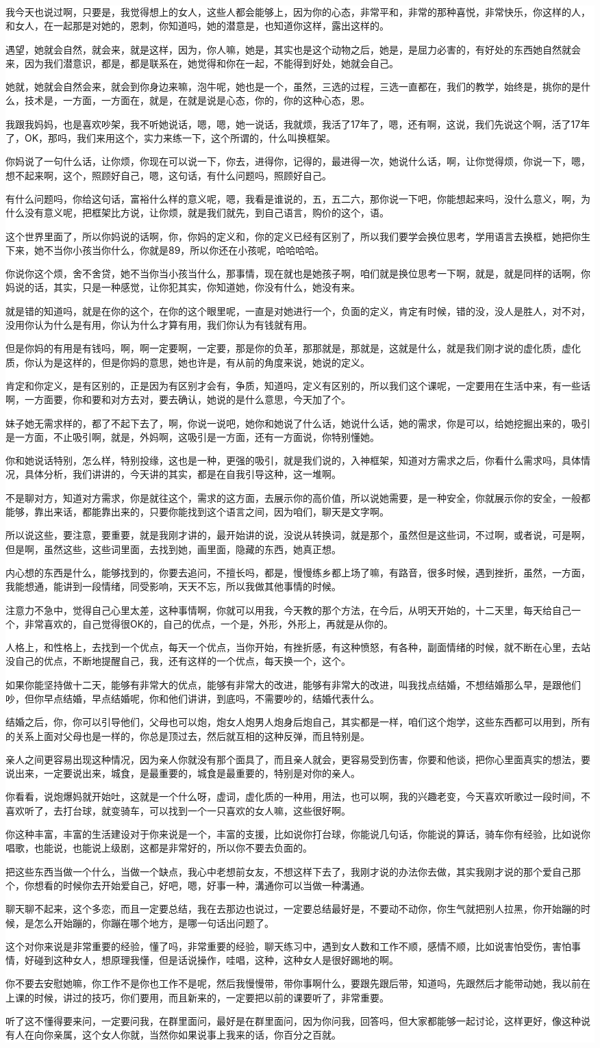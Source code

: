 我今天也说过啊，只要是，我觉得想上的女人，这些人都会能够上，因为你的心态，非常平和，非常的那种喜悦，非常快乐，你这样的人，和女人，在一起那是对她的，恩刺，你知道吗，她的潜意是，也知道你这样，露出这样的。

遇望，她就会自然，就会来，就是这样，因为，你人嘛，她是，其实也是这个动物之后，她是，是屈力必害的，有好处的东西她自然就会来，因为我们潜意识，都是，都是联系在，她觉得和你在一起，不能得到好处，她就会自己。

她就，她就会自然会来，就会到你身边来嘛，泡牛呢，她也是一个，虽然，三选的过程，三选一直都在，我们的教学，始终是，挑你的是什么，技术是，一方面，一方面在，就是，在就是说是心态，你的，你的这种心态，恩。

我跟我妈妈，也是喜欢吵架，我不听她说话，嗯，嗯，她一说话，我就烦，我活了17年了，嗯，还有啊，这说，我们先说这个啊，活了17年了，OK，那吗，我们来用这个，实力来练一下，这个所谓的，什么叫换框架。

你妈说了一句什么话，让你烦，你现在可以说一下，你去，进得你，记得的，最进得一次，她说什么话，啊，让你觉得烦，你说一下，嗯，想不起来啊，这个，照顾好自己，嗯，这句话，有什么问题吗，照顾好自己。

有什么问题吗，你给这句话，富裕什么样的意义呢，嗯，我看是谁说的，五，五二六，那你说一下吧，你能想起来吗，没什么意义，啊，为什么没有意义呢，把框架比方说，让你烦，就是我们就先，到自己语言，购价的这个，语。

这个世界里面了，所以你妈说的话啊，你，你妈的定义和，你的定义已经有区别了，所以我们要学会换位思考，学用语言去换框，她把你生下来，她不当你小孩当你什么，你就是89，所以你还在小孩呢，哈哈哈哈。

你说你这个烦，舍不舍贷，她不当你当小孩当什么，那事情，现在就也是她孩子啊，咱们就是换位思考一下啊，就是，就是同样的话啊，你妈说的话，其实，只是一种感觉，让你犯其实，你知道她，你没有什么，她没有来。

就是错的知道吗，就是在你的这个，在你的这个眼里呢，一直是对她进行一个，负面的定义，肯定有时候，错的没，没人是胜人，对不对，没用你认为什么是有用，你认为什么才算有用，我们你认为有钱就有用。

但是你妈的有用是有钱吗，啊，啊一定要啊，一定要，那是你的负革，那那就是，那就是，这就是什么，就是我们刚才说的虚化质，虚化质，你认为是这样的，但是你妈的意思，她也许是，有从前的角度来说，她说的定义。

肯定和你定义，是有区别的，正是因为有区别才会有，争质，知道吗，定义有区别的，所以我们这个课呢，一定要用在生活中来，有一些话啊，一方面要，你和要和对方去对，要去确认，她说的是什么意思，今天加了个。

妹子她无需求样的，都了不起下去了，啊，你说一说吧，她你和她说了什么话，她说什么话，她的需求，你是可以，给她挖掘出来的，吸引是一方面，不止吸引啊，就是，外妈啊，这吸引是一方面，还有一方面说，你特别懂她。

你和她说话特别，怎么样，特别投缘，这也是一种，更强的吸引，就是我们说的，入神框架，知道对方需求之后，你看什么需求吗，具体情况，具体分析，我们讲讲的，今天讲的其实，都是在自我引导这种，这一堆啊。

不是聊对方，知道对方需求，你是就往这个，需求的这方面，去展示你的高价值，所以说她需要，是一种安全，你就展示你的安全，一般都能够，靠出来话，都能靠出来的，只要你能找到这个语言之间，因为咱们，聊天是文字啊。

所以说这些，要注意，要重要，就是我刚才讲的，最开始讲的说，没说从转换词，就是那个，虽然但是这些词，不过啊，或者说，可是啊，但是啊，虽然这些，这些词里面，去找到她，画里面，隐藏的东西，她真正想。

内心想的东西是什么，能够找到的，你要去追问，不擅长吗，都是，慢慢练乡都上场了嘛，有路音，很多时候，遇到挫折，虽然，一方面，我能想通，能讲到一段情绪，同受影响，天天不忘，所以我做其他事情的时候。

注意力不急中，觉得自己心里太差，这种事情啊，你就可以用我，今天教的那个方法，在今后，从明天开始的，十二天里，每天给自己一个，非常喜欢的，自己觉得很OK的，自己的优点，一个是，外形，外形上，再就是从你的。

人格上，和性格上，去找到一个优点，每天一个优点，当你开始，有挫折感，有这种愤怒，有各种，副面情绪的时候，就不断在心里，去站没自己的优点，不断地提醒自己，我，还有这样的一个优点，每天换一个，这个。

如果你能坚持做十二天，能够有非常大的优点，能够有非常大的改进，能够有非常大的改进，叫我找点结婚，不想结婚那么早，是跟他们吵，但你早点结婚，早点结婚呢，你和他们讲讲，到底吗，不需要吵的，结婚代表什么。

结婚之后，你，你可以引导他们，父母也可以炮，炮女人炮男人炮身后炮自己，其实都是一样，咱们这个炮学，这些东西都可以用到，所有的关系上面对父母也是一样的，你总是顶过去，然后就互相的这种反弹，而且特别是。

亲人之间更容易出现这种情况，因为亲人你就没有那个面具了，而且亲人就会，更容易受到伤害，你要和他谈，把你心里面真实的想法，要说出来，一定要说出来，城食，是最重要的，城食是最重要的，特别是对你的亲人。

你看看，说炮爆妈就开始吐，这就是一个什么呀，虚词，虚化质的一种用，用法，也可以啊，我的兴趣老变，今天喜欢听歌过一段时间，不喜欢听了，去打台球，就变骑车，可以找到一个一只喜欢的女人嘛，这些很好啊。

你这种丰富，丰富的生活建设对于你来说是一个，丰富的支援，比如说你打台球，你能说几句话，你能说的算话，骑车你有经验，比如说你唱歌，也能说，也能说上级剧，这都是非常好的，所以你不要去负面的。

把这些东西当做一个什么，当做一个缺点，我心中老想前女友，不想这样下去了，我刚才说的办法你去做，其实我刚才说的那个爱自己那个，你想看的时候你去开始爱自己，好吧，嗯，好事一种，溝通你可以当做一种溝通。

聊天聊不起来，这个多恋，而且一定要总结，我在去那边也说过，一定要总结最好是，不要动不动你，你生气就把别人拉黑，你开始蹦的时候，是怎么开始蹦的，你蹦在哪个地方，是哪一句话出问题了。

这个对你来说是非常重要的经验，懂了吗，非常重要的经验，聊天练习中，遇到女人数和工作不顺，感情不顺，比如说害怕受伤，害怕事情，好碰到这种女人，想原理我懂，但是话说操作，哇唱，这种，这种女人是很好踢地的啊。

你不要去安慰她嘛，你工作不是你也工作不是呢，然后我慢慢带，带你事啊什么，要跟先跟后带，知道吗，先跟然后才能带动她，我以前在上课的时候，讲过的技巧，你们要用，而且新来的，一定要把以前的课要听了，非常重要。

听了这不懂得要来问，一定要问我，在群里面问，最好是在群里面问，因为你问我，回答吗，但大家都能够一起讨论，这样更好，像这种说有人在向你亲属，这个女人你就，当然你如果说事上我来的话，你百分之百就。
